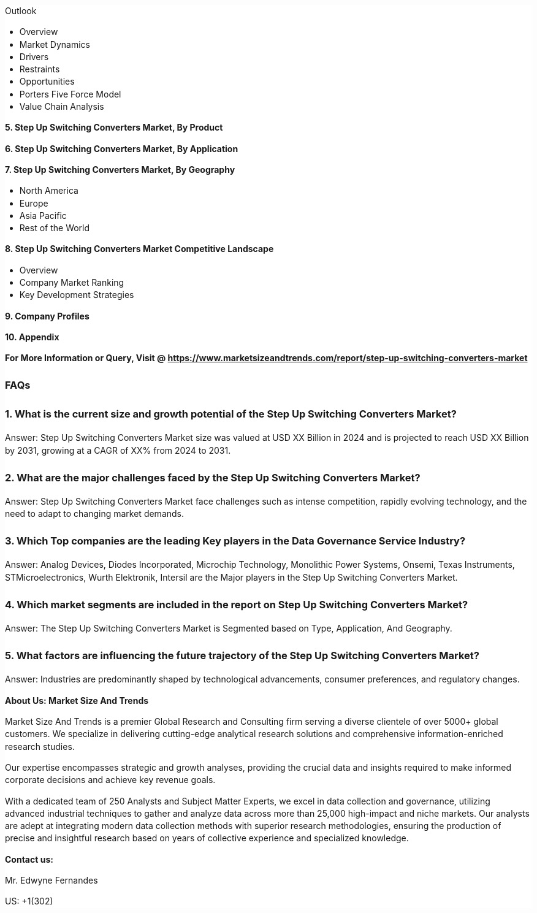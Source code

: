 Outlook</span></strong></p></div><div class="" data-test-id=""><ul><li><span class="">Overview</span></li><li><span class="">Market Dynamics</span></li><li><span class="">Drivers</span></li><li><span class="">Restraints</span></li><li><span class="">Opportunities</span></li><li><span class="">Porters Five Force Model</span></li><li><span class="">Value Chain Analysis</span></li></ul></div><div class="" data-test-id=""><p><strong><span class="">5. Step Up Switching Converters Market, By Product</span></strong></p></div><div class="" data-test-id=""><p><strong><span class="">6. Step Up Switching Converters Market, By Application</span></strong></p></div><div class="" data-test-id=""><p><strong><span class="">7. Step Up Switching Converters Market, By Geography</span></strong></p></div><div class="" data-test-id=""><ul><li><span class="">North America</span></li><li><span class="">Europe</span></li><li><span class="">Asia Pacific</span></li><li><span class="">Rest of the World</span></li></ul></div><div class="" data-test-id=""><p><strong><span class="">8. Step Up Switching Converters Market Competitive Landscape</span></strong></p></div><div class="" data-test-id=""><ul><li><span class="">Overview</span></li><li><span class="">Company Market Ranking</span></li><li><span class="">Key Development Strategies</span></li></ul></div><div class="" data-test-id=""><p><strong><span class="">9. Company Profiles</span></strong></p></div><div class="" data-test-id=""><p><strong><span class="">10. Appendix</span></strong></p></div><div class="" data-test-id=""><p><strong><span class="">For More Information or Query, Visit @ <a href="https://www.marketsizeandtrends.com/report/step-up-switching-converters-market" target="_blank">https://www.marketsizeandtrends.com/report/step-up-switching-converters-market</a></span></strong></p></div><div class="" data-test-id=""><div class="article-main__content" data-test-id="publishing-text-block"><h3><strong><span class="">FAQs</span></strong></h3></div><div class="article-main__content" data-test-id="publishing-text-block"><h3><span class="">1. What is the current size and growth potential of the Step Up Switching Converters Market?</span></h3></div><div class="article-main__content" data-test-id="publishing-text-block"><p><span class="font-[700]">Answer</span><span class="">: Step Up Switching Converters Market size was valued at USD XX Billion in 2024 and is projected to reach USD XX Billion by 2031, growing at a CAGR of XX% from 2024 to 2031.</span></p></div><div class="article-main__content" data-test-id="publishing-text-block"><h3><span class="">2. What are the major challenges faced by the Step Up Switching Converters Market?</span></h3></div><div class="article-main__content" data-test-id="publishing-text-block"><p><span class="font-[700]">Answer</span><span class="">: Step Up Switching Converters Market face challenges such as intense competition, rapidly evolving technology, and the need to adapt to changing market demands.</span></p></div><div class="article-main__content" data-test-id="publishing-text-block"><h3><span class="">3. Which Top companies are the leading Key players in the Data Governance Service Industry?</span></h3></div><div class="article-main__content" data-test-id="publishing-text-block"><p><span class="font-[700]">Answer</span><span class="">: Analog Devices, Diodes Incorporated, Microchip Technology, Monolithic Power Systems, Onsemi, Texas Instruments, STMicroelectronics, Wurth Elektronik, Intersil are the Major players in the Step Up Switching Converters Market.</span></p></div><div class="article-main__content" data-test-id="publishing-text-block"><h3><span class="">4. Which market segments are included in the report on Step Up Switching Converters Market?</span></h3></div><div class="article-main__content" data-test-id="publishing-text-block"><p><span class="font-[700]">Answer</span><span class="">: The Step Up Switching Converters Market is Segmented based on Type, Application, And Geography.</span></p></div><div class="article-main__content" data-test-id="publishing-text-block"><h3><span class="">5. What factors are influencing the future trajectory of the Step Up Switching Converters Market?</span></h3></div><div class="article-main__content" data-test-id="publishing-text-block"><p><span class="font-[700]">Answer:</span><span class="">&nbsp;Industries are predominantly shaped by technological advancements, consumer preferences, and regulatory changes.</span></p></div><p><strong><span class="">About Us: Market Size And Trends</span></strong></p></div><div class="" data-test-id=""><p><span class="">Market Size And Trends is a premier Global Research and Consulting firm serving a diverse clientele of over 5000+ global customers. We specialize in delivering cutting-edge analytical research solutions and comprehensive information-enriched research studies.</span></p></div><div class="" data-test-id=""><p><span class="">Our expertise encompasses strategic and growth analyses, providing the crucial data and insights required to make informed corporate decisions and achieve key revenue goals.</span></p></div><div class="" data-test-id=""><p><span class="">With a dedicated team of 250 Analysts and Subject Matter Experts, we excel in data collection and governance, utilizing advanced industrial techniques to gather and analyze data across more than 25,000 high-impact and niche markets. Our analysts are adept at integrating modern data collection methods with superior research methodologies, ensuring the production of precise and insightful research based on years of collective experience and specialized knowledge.</span></p></div><div class="" data-test-id=""><p><strong><span class="">Contact us:</span></strong></p></div><div class="" data-test-id=""><p><span class="">Mr. Edwyne Fernandes</span></p></div><div class="" data-test-id=""><p><span class="">US: +1(302)